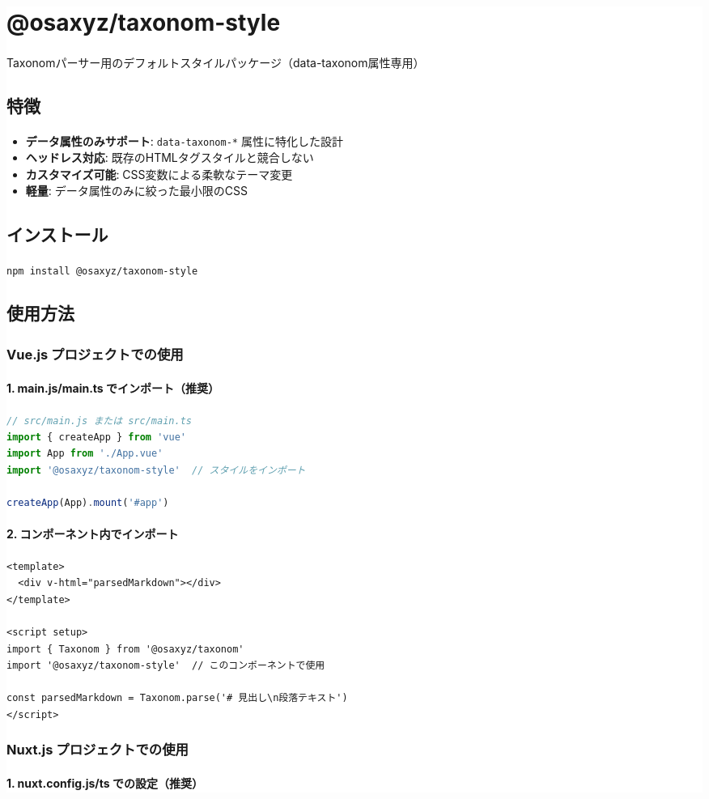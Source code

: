 # @osaxyz/taxonom-style

Taxonomパーサー用のデフォルトスタイルパッケージ（data-taxonom属性専用）

## 特徴

- **データ属性のみサポート**: `data-taxonom-*` 属性に特化した設計
- **ヘッドレス対応**: 既存のHTMLタグスタイルと競合しない
- **カスタマイズ可能**: CSS変数による柔軟なテーマ変更
- **軽量**: データ属性のみに絞った最小限のCSS

## インストール

```bash
npm install @osaxyz/taxonom-style
```

## 使用方法

### Vue.js プロジェクトでの使用

#### 1. main.js/main.ts でインポート（推奨）

```javascript
// src/main.js または src/main.ts
import { createApp } from 'vue'
import App from './App.vue'
import '@osaxyz/taxonom-style'  // スタイルをインポート

createApp(App).mount('#app')
```

#### 2. コンポーネント内でインポート

```vue
<template>
  <div v-html="parsedMarkdown"></div>
</template>

<script setup>
import { Taxonom } from '@osaxyz/taxonom'
import '@osaxyz/taxonom-style'  // このコンポーネントで使用

const parsedMarkdown = Taxonom.parse('# 見出し\n段落テキスト')
</script>
```

### Nuxt.js プロジェクトでの使用

#### 1. nuxt.config.js/ts での設定（推奨）

